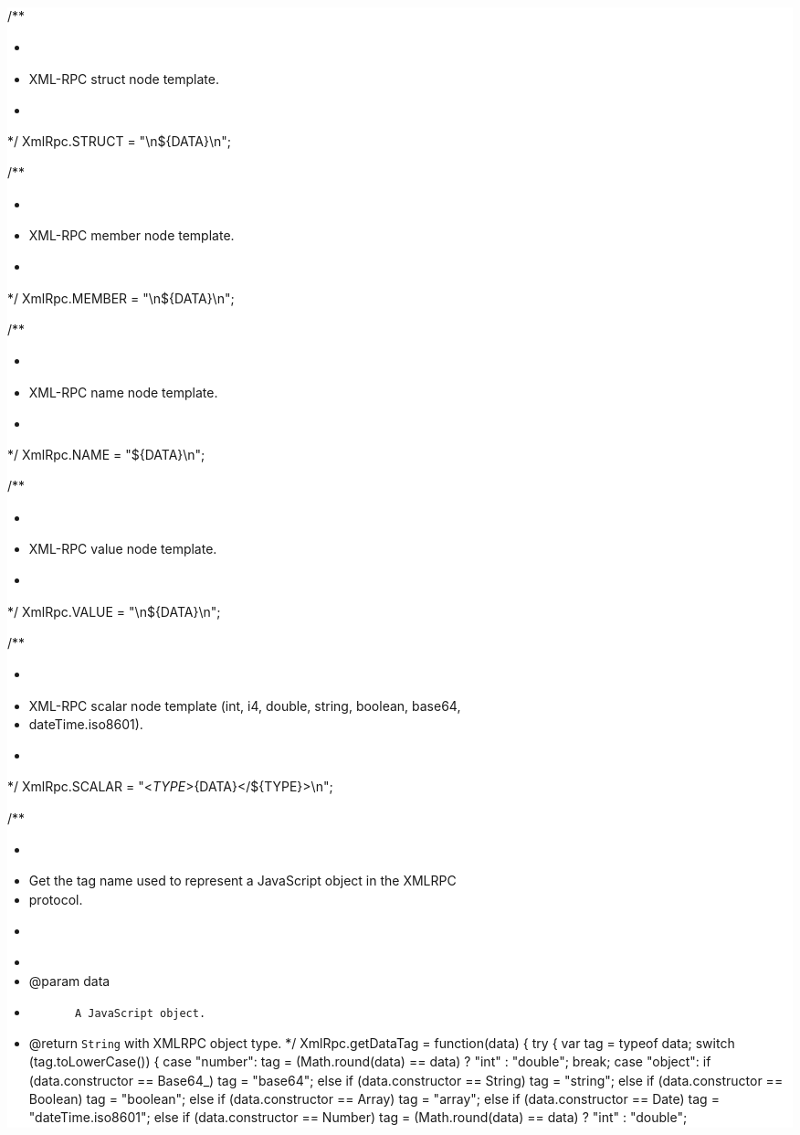 /**
 * <p>
 * XML-RPC struct node template.
 * </p>
 */
XmlRpc.STRUCT = "<struct>\n${DATA}</struct>\n";

/**
 * <p>
 * XML-RPC member node template.
 * </p>
 */
XmlRpc.MEMBER = "<member>\n${DATA}</member>\n";

/**
 * <p>
 * XML-RPC name node template.
 * </p>
 */
XmlRpc.NAME = "<name>${DATA}</name>\n";

/**
 * <p>
 * XML-RPC value node template.
 * </p>
 */
XmlRpc.VALUE = "<value>\n${DATA}</value>\n";

/**
 * <p>
 * XML-RPC scalar node template (int, i4, double, string, boolean, base64,
 * dateTime.iso8601).
 * </p>
 */
XmlRpc.SCALAR = "<${TYPE}>${DATA}</${TYPE}>\n";

/**
 * <p>
 * Get the tag name used to represent a JavaScript object in the XMLRPC
 * protocol.
 * </p>
 * 
 * @param data
 *            A JavaScript object.
 * @return <code>String</code> with XMLRPC object type.
 */
XmlRpc.getDataTag = function(data) {
	try {
		var tag = typeof data;
		switch (tag.toLowerCase()) {
		case "number":
			tag = (Math.round(data) == data) ? "int" : "double";
			break;
		case "object":
			if (data.constructor == Base64_)
				tag = "base64";
			else if (data.constructor == String)
				tag = "string";
			else if (data.constructor == Boolean)
				tag = "boolean";
			else if (data.constructor == Array)
				tag = "array";
			else if (data.constructor == Date)
				tag = "dateTime.iso8601";
			else if (data.constructor == Number)
				tag = (Math.round(data) == data) ? "int" : "double";